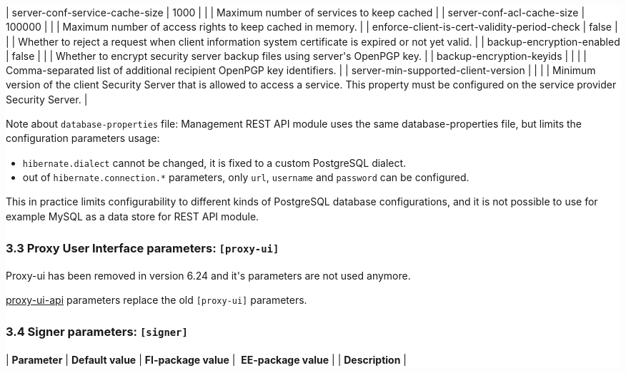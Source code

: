 | server-conf-service-cache-size                       | 1000                                |                      |                       | Maximum number of services to keep cached                                                                                                                                                                                                                                                                                                                                                                                                                                                                                                                                            |
| server-conf-acl-cache-size                           | 100000                              |                      |                       | Maximum number of access rights to keep cached in memory.                                                                                                                                                                                                                                                                                                                                                                                                                                                                                                                            |
| enforce-client-is-cert-validity-period-check         | false                               |                      |                       | Whether to reject a request when client information system certificate is expired or not yet valid.                                                                                                                                                                                                                                                                                                                                                                                                                                                                                  |
| backup-encryption-enabled                            | false                               |                      |                       | Whether to encrypt security server backup files using server's OpenPGP key.                                                                                                                                                                                                                                                                                                                                                                                                                                                                                                          |
| backup-encryption-keyids                             |                                     |                      |                       | Comma-separated list of additional recipient OpenPGP key identifiers.                                                                                                                                                                                                                                                                                                                                                                                                                                                                                                                |
| server-min-supported-client-version                  |                                     |                      |                       | Minimum version of the client Security Server that is allowed to access a service. This property must be configured on the service provider Security Server.                                                                                                                                                                                                                                                                                                                                                                                                                         |

Note about `database-properties` file: Management REST API module uses the same database-properties file, but
limits the configuration parameters usage:

- `hibernate.dialect` cannot be changed, it is fixed to a custom PostgreSQL dialect.
- out of `hibernate.connection.*` parameters, only `url`, `username` and `password` can be configured.

This in practice limits configurability to different kinds of PostgreSQL database configurations, and it is not possible
to use for example MySQL as a data store for REST API module.

### 3.3 Proxy User Interface parameters: `[proxy-ui]`

Proxy-ui has been removed in version 6.24 and it's parameters are not used anymore. 

[proxy-ui-api](#39-management-rest-api-parameters-proxy-ui-api) parameters replace the old `[proxy-ui]` parameters.

### 3.4 Signer parameters: `[signer]`

| **Parameter**                   | **Default value**             | **FI-package value** |  **EE-package value** |     | **Description**                                                                                                                                                                                                                                                                                                                                                                                                                                                                                                  |